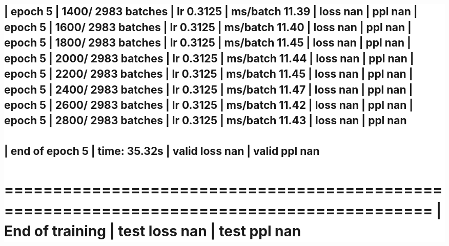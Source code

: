 | epoch   5 |  1400/ 2983 batches | lr 0.3125 | ms/batch 11.39 | loss   nan | ppl      nan
| epoch   5 |  1600/ 2983 batches | lr 0.3125 | ms/batch 11.40 | loss   nan | ppl      nan
| epoch   5 |  1800/ 2983 batches | lr 0.3125 | ms/batch 11.45 | loss   nan | ppl      nan
| epoch   5 |  2000/ 2983 batches | lr 0.3125 | ms/batch 11.44 | loss   nan | ppl      nan
| epoch   5 |  2200/ 2983 batches | lr 0.3125 | ms/batch 11.45 | loss   nan | ppl      nan
| epoch   5 |  2400/ 2983 batches | lr 0.3125 | ms/batch 11.47 | loss   nan | ppl      nan
| epoch   5 |  2600/ 2983 batches | lr 0.3125 | ms/batch 11.42 | loss   nan | ppl      nan
| epoch   5 |  2800/ 2983 batches | lr 0.3125 | ms/batch 11.43 | loss   nan | ppl      nan
-----------------------------------------------------------------------------------------
| end of epoch   5 | time: 35.32s | valid loss   nan | valid ppl      nan
-----------------------------------------------------------------------------------------
=========================================================================================
| End of training | test loss   nan | test ppl      nan
=========================================================================================
